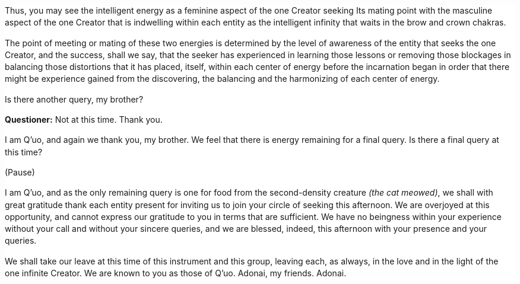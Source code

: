 <p>Thus, you may see the intelligent energy as a feminine aspect of the one Creator seeking Its mating point with the masculine aspect of the one Creator that is indwelling within each entity as the intelligent infinity that waits in the brow and crown chakras.</p>
<p>The point of meeting or mating of these two energies is determined by the level of awareness of the entity that seeks the one Creator, and the success, shall we say, that the seeker has experienced in learning those lessons or removing those blockages in balancing those distortions that it has placed, itself, within each center of energy before the incarnation began in order that there might be experience gained from the discovering, the balancing and the harmonizing of each center of energy.</p>
<p>Is there another query, my brother?</p>
<p><strong>Questioner:</strong> Not at this time. Thank you.</p>
<p>I am Q’uo, and again we thank you, my brother. We feel that there is energy remaining for a final query. Is there a final query at this time?</p>
<p class="comment">(Pause)</p>
<p>I am Q’uo, and as the only remaining query is one for food from the second-density creature <em>(the cat meowed)</em>, we shall with great gratitude thank each entity present for inviting us to join your circle of seeking this afternoon. We are overjoyed at this opportunity, and cannot express our gratitude to you in terms that are sufficient. We have no beingness within your experience without your call and without your sincere queries, and we are blessed, indeed, this afternoon with your presence and your queries.</p>
<p>We shall take our leave at this time of this instrument and this group, leaving each, as always, in the love and in the light of the one infinite Creator. We are known to you as those of Q’uo. Adonai, my friends. Adonai.</p>
